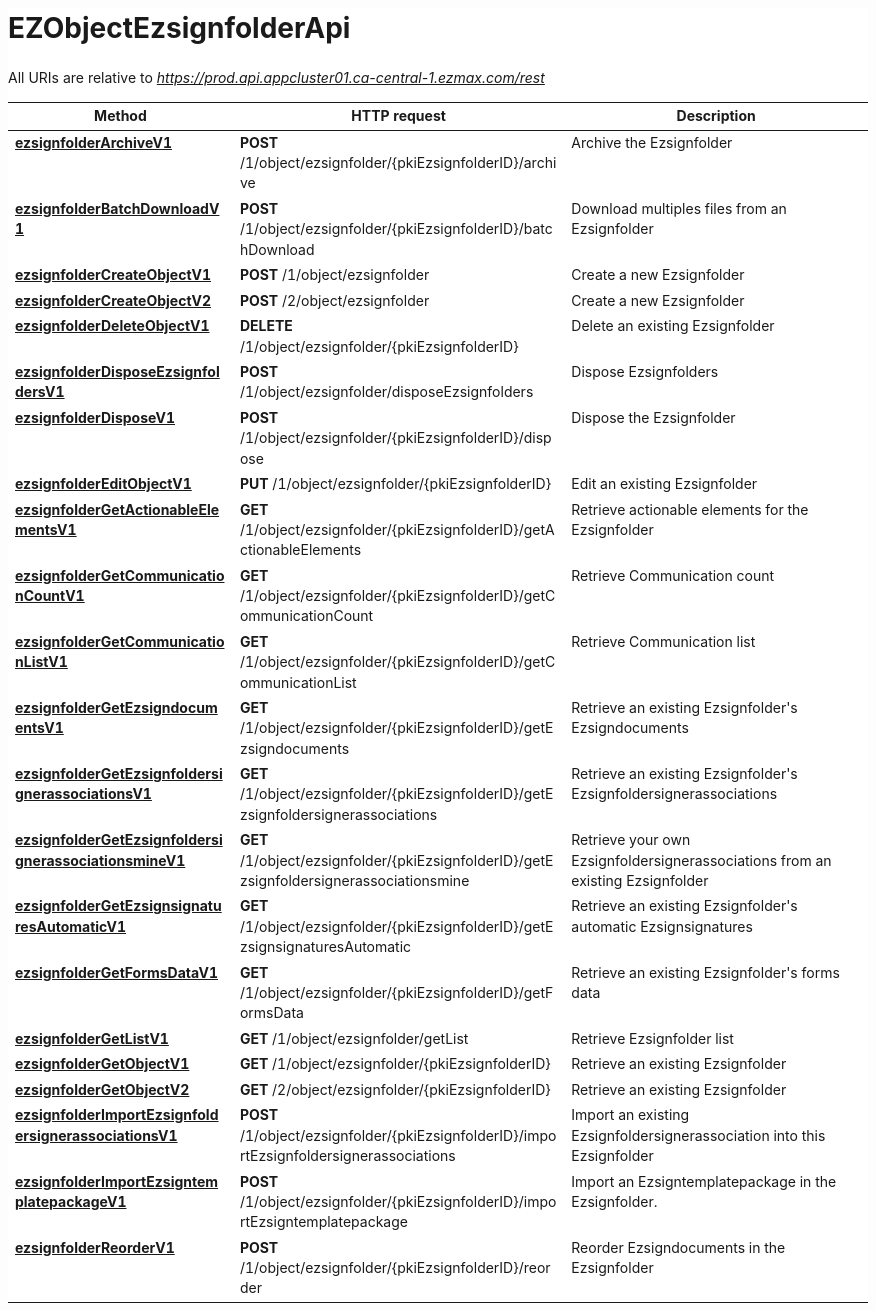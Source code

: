 # EZObjectEzsignfolderApi

All URIs are relative to *https://prod.api.appcluster01.ca-central-1.ezmax.com/rest*

Method | HTTP request | Description
------------- | ------------- | -------------
[**ezsignfolderArchiveV1**](EZObjectEzsignfolderApi.md#ezsignfolderarchivev1) | **POST** /1/object/ezsignfolder/{pkiEzsignfolderID}/archive | Archive the Ezsignfolder
[**ezsignfolderBatchDownloadV1**](EZObjectEzsignfolderApi.md#ezsignfolderbatchdownloadv1) | **POST** /1/object/ezsignfolder/{pkiEzsignfolderID}/batchDownload | Download multiples files from an Ezsignfolder
[**ezsignfolderCreateObjectV1**](EZObjectEzsignfolderApi.md#ezsignfoldercreateobjectv1) | **POST** /1/object/ezsignfolder | Create a new Ezsignfolder
[**ezsignfolderCreateObjectV2**](EZObjectEzsignfolderApi.md#ezsignfoldercreateobjectv2) | **POST** /2/object/ezsignfolder | Create a new Ezsignfolder
[**ezsignfolderDeleteObjectV1**](EZObjectEzsignfolderApi.md#ezsignfolderdeleteobjectv1) | **DELETE** /1/object/ezsignfolder/{pkiEzsignfolderID} | Delete an existing Ezsignfolder
[**ezsignfolderDisposeEzsignfoldersV1**](EZObjectEzsignfolderApi.md#ezsignfolderdisposeezsignfoldersv1) | **POST** /1/object/ezsignfolder/disposeEzsignfolders | Dispose Ezsignfolders
[**ezsignfolderDisposeV1**](EZObjectEzsignfolderApi.md#ezsignfolderdisposev1) | **POST** /1/object/ezsignfolder/{pkiEzsignfolderID}/dispose | Dispose the Ezsignfolder
[**ezsignfolderEditObjectV1**](EZObjectEzsignfolderApi.md#ezsignfoldereditobjectv1) | **PUT** /1/object/ezsignfolder/{pkiEzsignfolderID} | Edit an existing Ezsignfolder
[**ezsignfolderGetActionableElementsV1**](EZObjectEzsignfolderApi.md#ezsignfoldergetactionableelementsv1) | **GET** /1/object/ezsignfolder/{pkiEzsignfolderID}/getActionableElements | Retrieve actionable elements for the Ezsignfolder
[**ezsignfolderGetCommunicationCountV1**](EZObjectEzsignfolderApi.md#ezsignfoldergetcommunicationcountv1) | **GET** /1/object/ezsignfolder/{pkiEzsignfolderID}/getCommunicationCount | Retrieve Communication count
[**ezsignfolderGetCommunicationListV1**](EZObjectEzsignfolderApi.md#ezsignfoldergetcommunicationlistv1) | **GET** /1/object/ezsignfolder/{pkiEzsignfolderID}/getCommunicationList | Retrieve Communication list
[**ezsignfolderGetEzsigndocumentsV1**](EZObjectEzsignfolderApi.md#ezsignfoldergetezsigndocumentsv1) | **GET** /1/object/ezsignfolder/{pkiEzsignfolderID}/getEzsigndocuments | Retrieve an existing Ezsignfolder&#39;s Ezsigndocuments
[**ezsignfolderGetEzsignfoldersignerassociationsV1**](EZObjectEzsignfolderApi.md#ezsignfoldergetezsignfoldersignerassociationsv1) | **GET** /1/object/ezsignfolder/{pkiEzsignfolderID}/getEzsignfoldersignerassociations | Retrieve an existing Ezsignfolder&#39;s Ezsignfoldersignerassociations
[**ezsignfolderGetEzsignfoldersignerassociationsmineV1**](EZObjectEzsignfolderApi.md#ezsignfoldergetezsignfoldersignerassociationsminev1) | **GET** /1/object/ezsignfolder/{pkiEzsignfolderID}/getEzsignfoldersignerassociationsmine | Retrieve your own Ezsignfoldersignerassociations from an existing Ezsignfolder
[**ezsignfolderGetEzsignsignaturesAutomaticV1**](EZObjectEzsignfolderApi.md#ezsignfoldergetezsignsignaturesautomaticv1) | **GET** /1/object/ezsignfolder/{pkiEzsignfolderID}/getEzsignsignaturesAutomatic | Retrieve an existing Ezsignfolder&#39;s automatic Ezsignsignatures
[**ezsignfolderGetFormsDataV1**](EZObjectEzsignfolderApi.md#ezsignfoldergetformsdatav1) | **GET** /1/object/ezsignfolder/{pkiEzsignfolderID}/getFormsData | Retrieve an existing Ezsignfolder&#39;s forms data
[**ezsignfolderGetListV1**](EZObjectEzsignfolderApi.md#ezsignfoldergetlistv1) | **GET** /1/object/ezsignfolder/getList | Retrieve Ezsignfolder list
[**ezsignfolderGetObjectV1**](EZObjectEzsignfolderApi.md#ezsignfoldergetobjectv1) | **GET** /1/object/ezsignfolder/{pkiEzsignfolderID} | Retrieve an existing Ezsignfolder
[**ezsignfolderGetObjectV2**](EZObjectEzsignfolderApi.md#ezsignfoldergetobjectv2) | **GET** /2/object/ezsignfolder/{pkiEzsignfolderID} | Retrieve an existing Ezsignfolder
[**ezsignfolderImportEzsignfoldersignerassociationsV1**](EZObjectEzsignfolderApi.md#ezsignfolderimportezsignfoldersignerassociationsv1) | **POST** /1/object/ezsignfolder/{pkiEzsignfolderID}/importEzsignfoldersignerassociations | Import an existing Ezsignfoldersignerassociation into this Ezsignfolder
[**ezsignfolderImportEzsigntemplatepackageV1**](EZObjectEzsignfolderApi.md#ezsignfolderimportezsigntemplatepackagev1) | **POST** /1/object/ezsignfolder/{pkiEzsignfolderID}/importEzsigntemplatepackage | Import an Ezsigntemplatepackage in the Ezsignfolder.
[**ezsignfolderReorderV1**](EZObjectEzsignfolderApi.md#ezsignfolderreorderv1) | **POST** /1/object/ezsignfolder/{pkiEzsignfolderID}/reorder | Reorder Ezsigndocuments in the Ezsignfolder